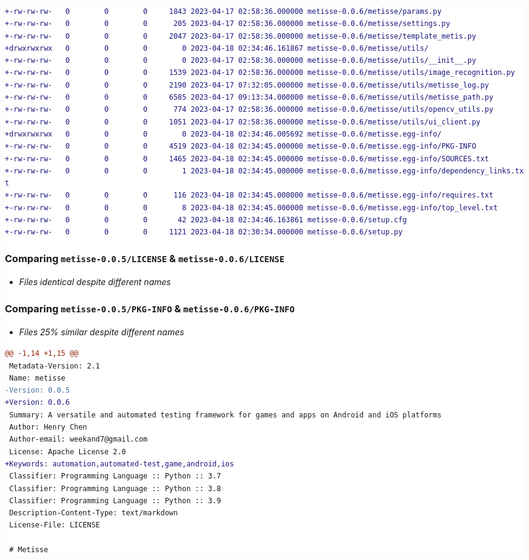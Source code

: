 ```diff
+-rw-rw-rw-   0        0        0     1843 2023-04-17 02:58:36.000000 metisse-0.0.6/metisse/params.py
+-rw-rw-rw-   0        0        0      205 2023-04-17 02:58:36.000000 metisse-0.0.6/metisse/settings.py
+-rw-rw-rw-   0        0        0     2047 2023-04-17 02:58:36.000000 metisse-0.0.6/metisse/template_metis.py
+drwxrwxrwx   0        0        0        0 2023-04-18 02:34:46.161867 metisse-0.0.6/metisse/utils/
+-rw-rw-rw-   0        0        0        0 2023-04-17 02:58:36.000000 metisse-0.0.6/metisse/utils/__init__.py
+-rw-rw-rw-   0        0        0     1539 2023-04-17 02:58:36.000000 metisse-0.0.6/metisse/utils/image_recognition.py
+-rw-rw-rw-   0        0        0     2190 2023-04-17 07:32:05.000000 metisse-0.0.6/metisse/utils/metisse_log.py
+-rw-rw-rw-   0        0        0     6585 2023-04-17 09:13:34.000000 metisse-0.0.6/metisse/utils/metisse_path.py
+-rw-rw-rw-   0        0        0      774 2023-04-17 02:58:36.000000 metisse-0.0.6/metisse/utils/opencv_utils.py
+-rw-rw-rw-   0        0        0     1051 2023-04-17 02:58:36.000000 metisse-0.0.6/metisse/utils/ui_client.py
+drwxrwxrwx   0        0        0        0 2023-04-18 02:34:46.005692 metisse-0.0.6/metisse.egg-info/
+-rw-rw-rw-   0        0        0     4519 2023-04-18 02:34:45.000000 metisse-0.0.6/metisse.egg-info/PKG-INFO
+-rw-rw-rw-   0        0        0     1465 2023-04-18 02:34:45.000000 metisse-0.0.6/metisse.egg-info/SOURCES.txt
+-rw-rw-rw-   0        0        0        1 2023-04-18 02:34:45.000000 metisse-0.0.6/metisse.egg-info/dependency_links.txt
+-rw-rw-rw-   0        0        0      116 2023-04-18 02:34:45.000000 metisse-0.0.6/metisse.egg-info/requires.txt
+-rw-rw-rw-   0        0        0        8 2023-04-18 02:34:45.000000 metisse-0.0.6/metisse.egg-info/top_level.txt
+-rw-rw-rw-   0        0        0       42 2023-04-18 02:34:46.163861 metisse-0.0.6/setup.cfg
+-rw-rw-rw-   0        0        0     1121 2023-04-18 02:30:34.000000 metisse-0.0.6/setup.py
```

### Comparing `metisse-0.0.5/LICENSE` & `metisse-0.0.6/LICENSE`

 * *Files identical despite different names*

### Comparing `metisse-0.0.5/PKG-INFO` & `metisse-0.0.6/PKG-INFO`

 * *Files 25% similar despite different names*

```diff
@@ -1,14 +1,15 @@
 Metadata-Version: 2.1
 Name: metisse
-Version: 0.0.5
+Version: 0.0.6
 Summary: A versatile and automated testing framework for games and apps on Android and iOS platforms
 Author: Henry Chen
 Author-email: weekand7@gmail.com
 License: Apache License 2.0
+Keywords: automation,automated-test,game,android,ios
 Classifier: Programming Language :: Python :: 3.7
 Classifier: Programming Language :: Python :: 3.8
 Classifier: Programming Language :: Python :: 3.9
 Description-Content-Type: text/markdown
 License-File: LICENSE
 
 # Metisse
```